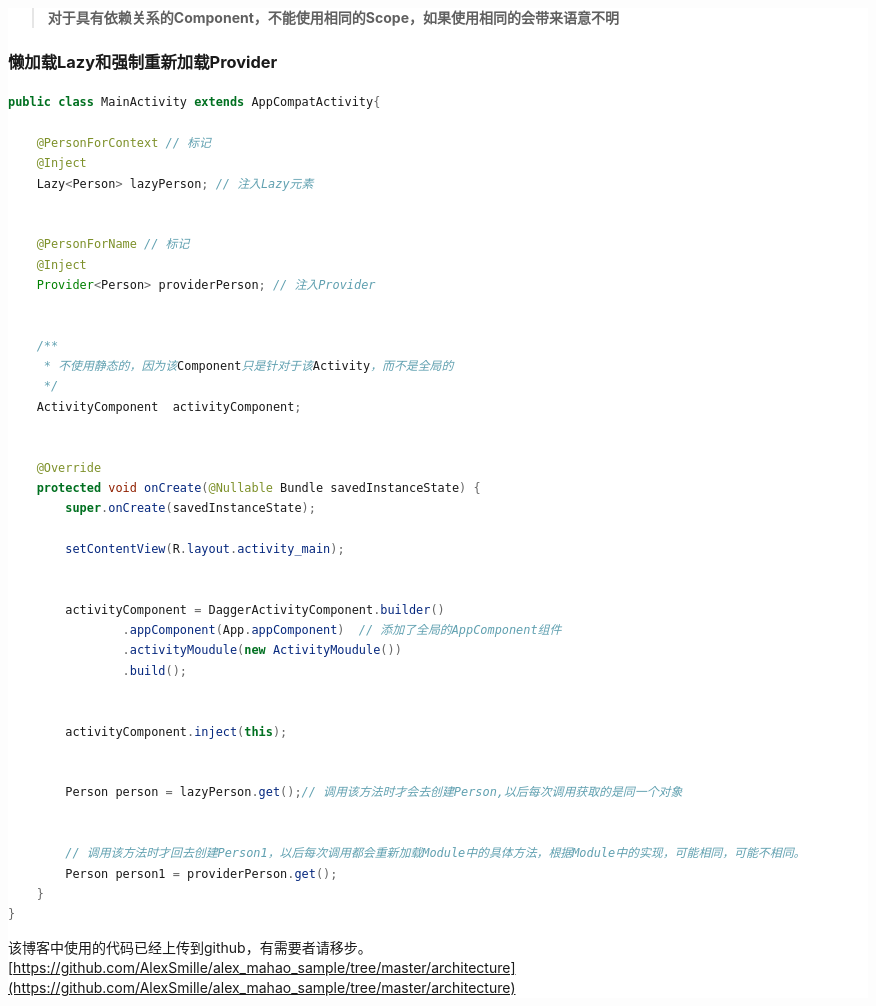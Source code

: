 > **对于具有依赖关系的Component，不能使用相同的Scope，如果使用相同的会带来语意不明**



### **懒加载Lazy和强制重新加载Provider**



```java 
public class MainActivity extends AppCompatActivity{

    @PersonForContext // 标记
    @Inject
    Lazy<Person> lazyPerson; // 注入Lazy元素


    @PersonForName // 标记
    @Inject
    Provider<Person> providerPerson; // 注入Provider


    /**
     * 不使用静态的，因为该Component只是针对于该Activity，而不是全局的
     */
    ActivityComponent  activityComponent;


    @Override
    protected void onCreate(@Nullable Bundle savedInstanceState) {
        super.onCreate(savedInstanceState);

        setContentView(R.layout.activity_main);


        activityComponent = DaggerActivityComponent.builder()
                .appComponent(App.appComponent)  // 添加了全局的AppComponent组件
                .activityMoudule(new ActivityMoudule())
                .build();


        activityComponent.inject(this);


        Person person = lazyPerson.get();// 调用该方法时才会去创建Person,以后每次调用获取的是同一个对象


        // 调用该方法时才回去创建Person1，以后每次调用都会重新加载Module中的具体方法，根据Module中的实现，可能相同，可能不相同。
        Person person1 = providerPerson.get();
	}
}

```



该博客中使用的代码已经上传到github，有需要者请移步。[https://github.com/AlexSmille/alex_mahao_sample/tree/master/architecture](https://github.com/AlexSmille/alex_mahao_sample/tree/master/architecture)














